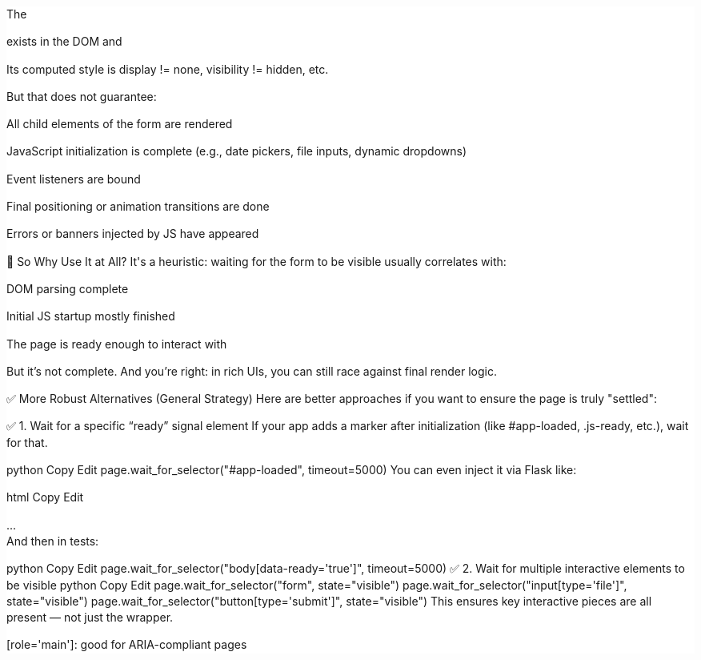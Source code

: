 The <form> exists in the DOM and

Its computed style is display != none, visibility != hidden, etc.

But that does not guarantee:

All child elements of the form are rendered

JavaScript initialization is complete (e.g., date pickers, file inputs, dynamic dropdowns)

Event listeners are bound

Final positioning or animation transitions are done

Errors or banners injected by JS have appeared

🧠 So Why Use It at All?
It's a heuristic: waiting for the form to be visible usually correlates with:

DOM parsing complete

Initial JS startup mostly finished

The page is ready enough to interact with

But it’s not complete. And you’re right: in rich UIs, you can still race against final render logic.

✅ More Robust Alternatives (General Strategy)
Here are better approaches if you want to ensure the page is truly "settled":

✅ 1. Wait for a specific “ready” signal element
If your app adds a marker after initialization (like #app-loaded, .js-ready, etc.), wait for that.

python
Copy
Edit
page.wait_for_selector("#app-loaded", timeout=5000)
You can even inject it via Flask like:

html
Copy
Edit
<body>
  <div id="app">
    ...
  </div>
  <script>
    window.addEventListener("load", () => {
      document.body.setAttribute("data-ready", "true");
    });
  </script>
And then in tests:

python
Copy
Edit
page.wait_for_selector("body[data-ready='true']", timeout=5000)
✅ 2. Wait for multiple interactive elements to be visible
python
Copy
Edit
page.wait_for_selector("form", state="visible")
page.wait_for_selector("input[type='file']", state="visible")
page.wait_for_selector("button[type='submit']", state="visible")
This ensures key interactive pieces are all present — not just the wrapper.


[role='main']: good for ARIA-compliant pages